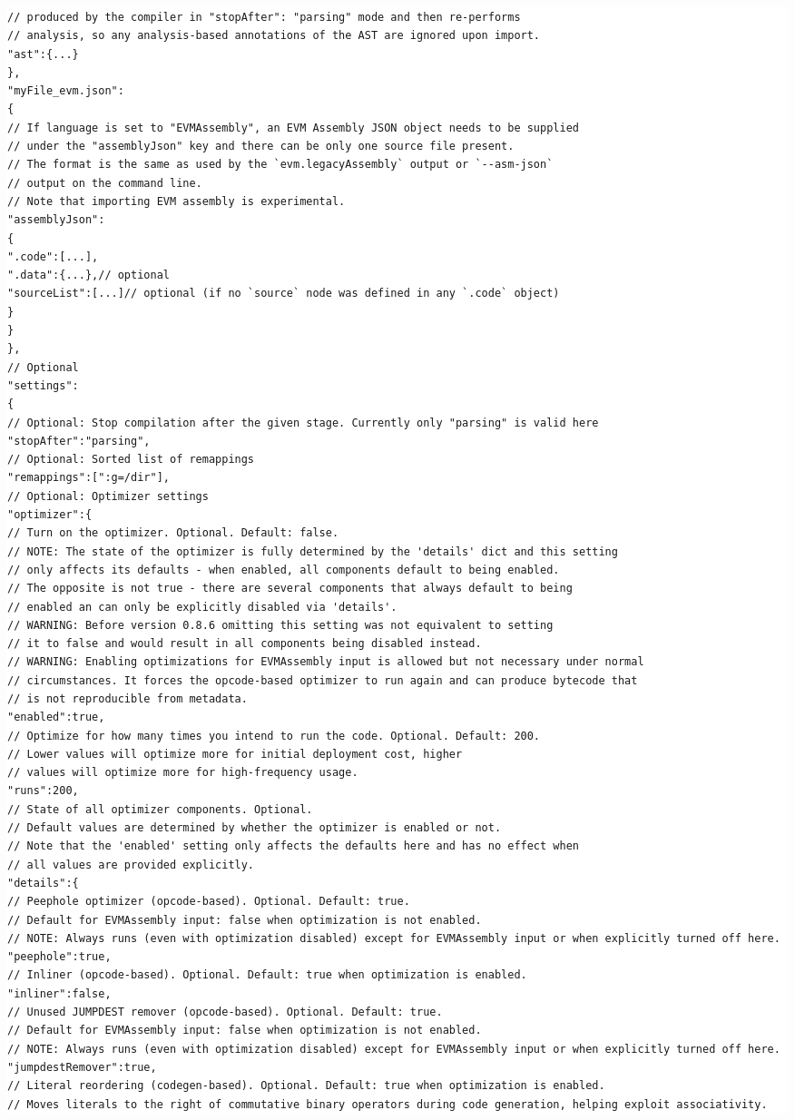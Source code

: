 ```
// produced by the compiler in "stopAfter": "parsing" mode and then re-performs
// analysis, so any analysis-based annotations of the AST are ignored upon import.
"ast":{...}
},
"myFile_evm.json":
{
// If language is set to "EVMAssembly", an EVM Assembly JSON object needs to be supplied
// under the "assemblyJson" key and there can be only one source file present.
// The format is the same as used by the `evm.legacyAssembly` output or `--asm-json`
// output on the command line.
// Note that importing EVM assembly is experimental.
"assemblyJson":
{
".code":[...],
".data":{...},// optional
"sourceList":[...]// optional (if no `source` node was defined in any `.code` object)
}
}
},
// Optional
"settings":
{
// Optional: Stop compilation after the given stage. Currently only "parsing" is valid here
"stopAfter":"parsing",
// Optional: Sorted list of remappings
"remappings":[":g=/dir"],
// Optional: Optimizer settings
"optimizer":{
// Turn on the optimizer. Optional. Default: false.
// NOTE: The state of the optimizer is fully determined by the 'details' dict and this setting
// only affects its defaults - when enabled, all components default to being enabled.
// The opposite is not true - there are several components that always default to being
// enabled an can only be explicitly disabled via 'details'.
// WARNING: Before version 0.8.6 omitting this setting was not equivalent to setting
// it to false and would result in all components being disabled instead.
// WARNING: Enabling optimizations for EVMAssembly input is allowed but not necessary under normal
// circumstances. It forces the opcode-based optimizer to run again and can produce bytecode that
// is not reproducible from metadata.
"enabled":true,
// Optimize for how many times you intend to run the code. Optional. Default: 200.
// Lower values will optimize more for initial deployment cost, higher
// values will optimize more for high-frequency usage.
"runs":200,
// State of all optimizer components. Optional.
// Default values are determined by whether the optimizer is enabled or not.
// Note that the 'enabled' setting only affects the defaults here and has no effect when
// all values are provided explicitly.
"details":{
// Peephole optimizer (opcode-based). Optional. Default: true.
// Default for EVMAssembly input: false when optimization is not enabled.
// NOTE: Always runs (even with optimization disabled) except for EVMAssembly input or when explicitly turned off here.
"peephole":true,
// Inliner (opcode-based). Optional. Default: true when optimization is enabled.
"inliner":false,
// Unused JUMPDEST remover (opcode-based). Optional. Default: true.
// Default for EVMAssembly input: false when optimization is not enabled.
// NOTE: Always runs (even with optimization disabled) except for EVMAssembly input or when explicitly turned off here.
"jumpdestRemover":true,
// Literal reordering (codegen-based). Optional. Default: true when optimization is enabled.
// Moves literals to the right of commutative binary operators during code generation, helping exploit associativity.
```